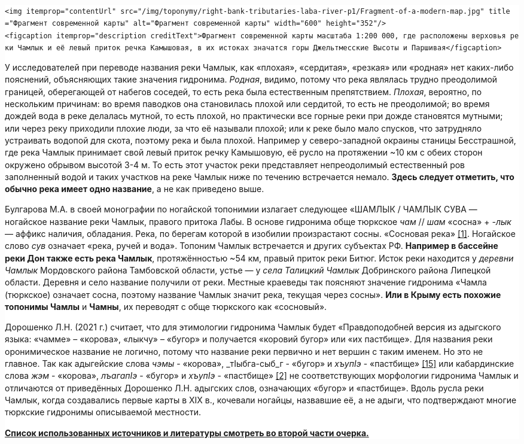 	<img itemprop="contentUrl" src="/img/toponymy/right-bank-tributaries-laba-river-p1/Fragment-of-a-modern-map.jpg" title="Фрагмент современной карты" alt="Фрагмент современной карты" width="600" height="352"/>
	<figcaption itemprop="description creditText">Фрагмент современной карты масштаба 1:200 000, где расположены верховья реки Чамлык и её левый приток речка Камышовая, в их истоках значатся горы Джельтмесские Высоты и Паршивая</figcaption>
</figure>

У исследователей при переводе названия реки Чамлык, как «плохая», «сердитая», «резкая» или «родная» нет каких-либо пояснений, объясняющих такие значения гидронима. _Родная_, видимо, потому что река являлась трудно преодолимой границей, оберегающей от набегов соседей, то есть река была естественным препятствием. _Плохая_, вероятно, по нескольким причинам: во время паводков она становилась плохой или сердитой, то есть не преодолимой; во время дождей вода в реке делалась мутной, то есть плохой, но практически все горные реки при дожде становятся мутными; или через реку приходили плохие люди, за что её называли плохой; или к реке было мало спусков, что затрудняло устраивать водопой для скота, поэтому река и была плохой. Например у северо-западной окраины станицы Бесстрашной, где река Чамлык принимает свой левый приток речку Камышовую, её русло на протяжении ~10 км с обеих сторон окружено обрывом высотой 3-4 м. То есть этот участок реки представляет непреодолимый естественный ров заполненный водой и таких участков на реке Чамлык ниже по течению встречается немало. **Здесь следует отметить, что обычно река имеет одно название**, а не как приведено выше.

Булгарова М.А. в своей монографии по ногайской топонимии излагает следующее «ШАМЛЫК / ЧАМЛЫК СУВА — ногайское название реки Чамлык, правого притока Лабы. В основе гидронима обще тюркское _чам_ // _шам_ «сосна» + _-лык_ — аффикс наличия, обладания. Река, по берегам которой в изобилии произрастают сосны. «Сосновая река» [[1]](/toponymy/right-bank-tributaries-laba-river-p2/#t90-[1]). Ногайское слово _сув_ означает «река, ручей и вода». Топоним Чамлык встречается и других субъектах РФ. **Например в бассейне реки Дон также есть река Чамлык**, протяжённостью ~54 км, правый приток реки Битюг. Исток реки находится у _деревни Чамлык_ Мордовского района Тамбовской области, устье — у _села Талицкий Чамлык_ Добринского района Липецкой области. Деревня и село название получили от реки. Местные краеведы так поясняют значение гидронима «Чамла (тюркское) означает сосна, поэтому название Чамлык значит река, текущая через сосны». **Или в Крыму есть похожие топонимы Чамлы** и **Чамны**, их переводят с обще тюркского как «сосновый».

Дорошенко Л.Н. (2021 г.) считает, что для этимологии гидронима Чамлык будет «Правдоподобней версия из адыгского языка: «чамме» – «корова», «лыкчу» – «бугор» и получается «коровий бугор» или «их пастбище». Для названия реки оронимическое название не логично, потому что название реки первично и нет вершин с таким именем. Но это не главное. Так как адыгейские слова _чэмы_ - «корова», _тIыбга-сыб_г - «бугор» и _хъупIэ_ - «пастбище» [[15]](/toponymy/right-bank-tributaries-laba-river-p2/#t90-[15]) или кабардинские слова _жэм_ - «корова», _лъагапIэ_ - «бугор» и _хъупIэ_ - «пастбище» [[2]](/toponymy/right-bank-tributaries-laba-river-p2/#t90-[2]) не соответствующих морфологии гидронима Чамлык и отличаются от приведённых Дорошенко Л.Н. адыгских слов, означающих «бугор» и «пастбище». Вдоль русла реки Чамлык, когда создавались первые карты в ХIХ в., кочевали ногайцы, назвавшие её, а не адыги, что подтверждают многие тюркские гидронимы описываемой местности.

[**Список использованных источников и литературы смотреть во второй части очерка.**](/toponymy/right-bank-tributaries-laba-river-p2/ "Правобережные притоки реки Лаба: Кукса, Чамлык с притоками — Синюха и Грязнуха, Часть 2")